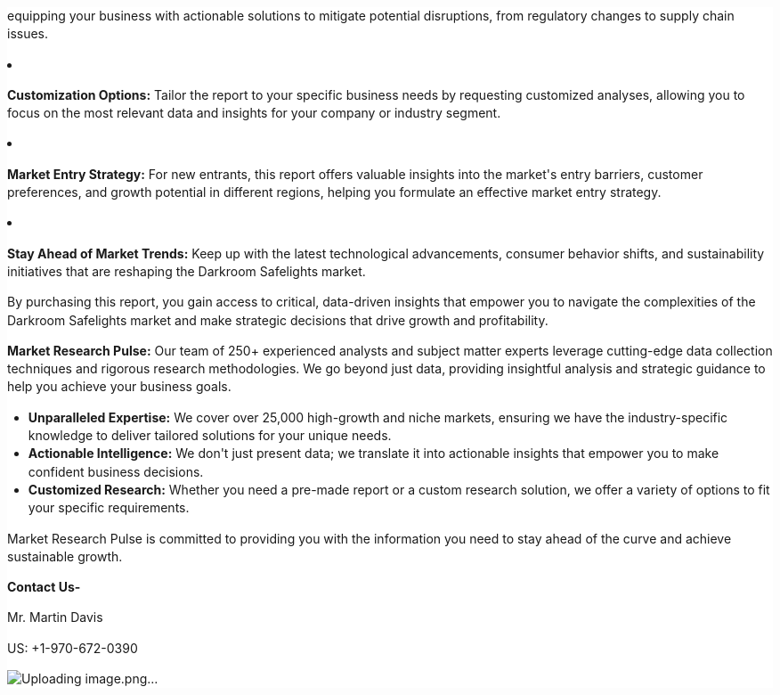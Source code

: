 equipping your business with actionable solutions to mitigate potential disruptions, from regulatory changes to supply chain issues.</p></li><li><p><strong>Customization Options:</strong> Tailor the report to your specific business needs by requesting customized analyses, allowing you to focus on the most relevant data and insights for your company or industry segment.</p></li><li><p><strong>Market Entry Strategy:</strong> For new entrants, this report offers valuable insights into the market's entry barriers, customer preferences, and growth potential in different regions, helping you formulate an effective market entry strategy.</p></li><li><p><strong>Stay Ahead of Market Trends:</strong> Keep up with the latest technological advancements, consumer behavior shifts, and sustainability initiatives that are reshaping the Darkroom Safelights market.</p></li></ol><p>By purchasing this report, you gain access to critical, data-driven insights that empower you to navigate the complexities of the Darkroom Safelights market and make strategic decisions that drive growth and profitability.</p><p><strong>Market Research Pulse:</strong>&nbsp;Our team of 250+ experienced analysts and subject matter experts leverage cutting-edge data collection techniques and rigorous research methodologies. We go beyond just data, providing insightful analysis and strategic guidance to help you achieve your business goals.</p><ul><li><strong>Unparalleled Expertise:</strong>&nbsp;We cover over 25,000 high-growth and niche markets, ensuring we have the industry-specific knowledge to deliver tailored solutions for your unique needs.</li><li><strong>Actionable Intelligence:</strong>&nbsp;We don't just present data; we translate it into actionable insights that empower you to make confident business decisions.</li><li><strong>Customized Research:</strong>&nbsp;Whether you need a pre-made report or a custom research solution, we offer a variety of options to fit your specific requirements.</li></ul><p>Market Research Pulse is committed to providing you with the information you need to stay ahead of the curve and achieve sustainable growth.</p><p><strong>Contact Us-</strong></p><p>Mr. Martin Davis</p><p>US: +1-970-672-0390</p>
![Uploading image.png…]()
